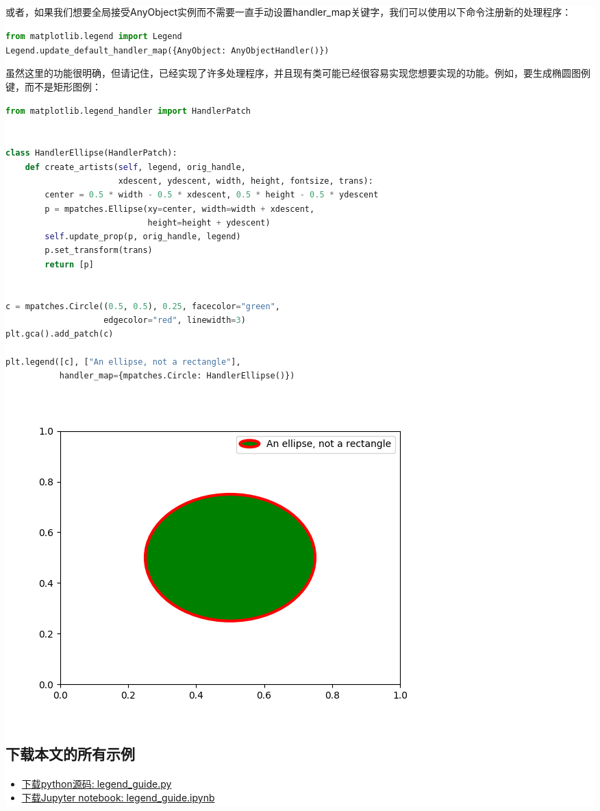 或者，如果我们想要全局接受AnyObject实例而不需要一直手动设置handler_map关键字，我们可以使用以下命令注册新的处理程序：

```python
from matplotlib.legend import Legend
Legend.update_default_handler_map({AnyObject: AnyObjectHandler()})
```

虽然这里的功能很明确，但请记住，已经实现了许多处理程序，并且现有类可能已经很容易实现您想要实现的功能。例如，要生成椭圆图例键，而不是矩形图例：

```python
from matplotlib.legend_handler import HandlerPatch


class HandlerEllipse(HandlerPatch):
    def create_artists(self, legend, orig_handle,
                       xdescent, ydescent, width, height, fontsize, trans):
        center = 0.5 * width - 0.5 * xdescent, 0.5 * height - 0.5 * ydescent
        p = mpatches.Ellipse(xy=center, width=width + xdescent,
                             height=height + ydescent)
        self.update_prop(p, orig_handle, legend)
        p.set_transform(trans)
        return [p]


c = mpatches.Circle((0.5, 0.5), 0.25, facecolor="green",
                    edgecolor="red", linewidth=3)
plt.gca().add_patch(c)

plt.legend([c], ["An ellipse, not a rectangle"],
           handler_map={mpatches.Circle: HandlerEllipse()})
```

![图例指南示例9](/static/images/tutorials/sphx_glr_legend_guide_009.png)

## 下载本文的所有示例

- [下载python源码: legend_guide.py](https://matplotlib.org/_downloads/497735c33d4d3917ffa3c4f20e89c94c/legend_guide.py)
- [下载Jupyter notebook: legend_guide.ipynb](https://matplotlib.org/_downloads/618cf255d75e3cfb46a47e6adbc76081/legend_guide.ipynb)
